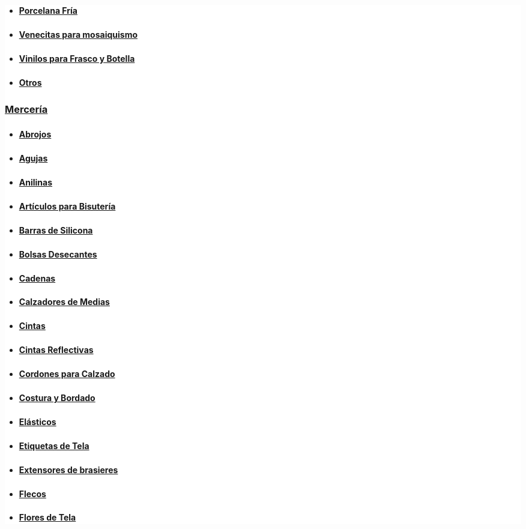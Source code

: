   * #### [Porcelana Fría](https://listado.mercadolibre.com.co/arte-papeleria-merceria/arte-manualidades/porcelana-fria/#CATEGORY_ID=MCO417667&S=hc_arte-papeleria-y-merceria&c_tracking_id=db79b070-55f1-11f0-ae5f-77f4013a7b13)
  * #### [Venecitas para mosaiquismo](https://listado.mercadolibre.com.co/arte-papeleria-merceria/arte-manualidades/venecitas-mosaiquismo/#CATEGORY_ID=MCO381266&S=hc_arte-papeleria-y-merceria&c_tracking_id=db79b070-55f1-11f0-ae5f-77f4013a7b13)
  * #### [Vinilos para Frasco y Botella](https://listado.mercadolibre.com.co/arte-papeleria-merceria/arte-manualidades/vinilos-frasco-botella/#CATEGORY_ID=MCO434742&S=hc_arte-papeleria-y-merceria&c_tracking_id=db79b070-55f1-11f0-ae5f-77f4013a7b13)
  * #### [Otros](https://listado.mercadolibre.com.co/arte-papeleria-merceria/arte-manualidades/otros/#CATEGORY_ID=MCO441880&S=hc_arte-papeleria-y-merceria&c_tracking_id=db79b070-55f1-11f0-ae5f-77f4013a7b13)


### [Mercería](https://listado.mercadolibre.com.co/arte-papeleria-merceria/merceria/#CATEGORY_ID=MCO441117&S=hc_arte-papeleria-y-merceria&c_tracking_id=db79b070-55f1-11f0-ae5f-77f4013a7b13)
  * #### [Abrojos](https://listado.mercadolibre.com.co/arte-papeleria-merceria/merceria/abrojos/#CATEGORY_ID=MCO414202&S=hc_arte-papeleria-y-merceria&c_tracking_id=db79b070-55f1-11f0-ae5f-77f4013a7b13)
  * #### [Agujas](https://listado.mercadolibre.com.co/arte-papeleria-merceria/merceria/agujas/#CATEGORY_ID=MCO436814&S=hc_arte-papeleria-y-merceria&c_tracking_id=db79b070-55f1-11f0-ae5f-77f4013a7b13)
  * #### [Anilinas](https://listado.mercadolibre.com.co/arte-papeleria-merceria/merceria/anilinas/#CATEGORY_ID=MCO441179&S=hc_arte-papeleria-y-merceria&c_tracking_id=db79b070-55f1-11f0-ae5f-77f4013a7b13)
  * #### [Artículos para Bisutería](https://listado.mercadolibre.com.co/arte-papeleria-merceria/merceria/articulos-bisuteria/#CATEGORY_ID=MCO436810&S=hc_arte-papeleria-y-merceria&c_tracking_id=db79b070-55f1-11f0-ae5f-77f4013a7b13)
  * #### [Barras de Silicona](https://listado.mercadolibre.com.co/arte-papeleria-merceria/merceria/barras-silicona/#CATEGORY_ID=MCO416582&S=hc_arte-papeleria-y-merceria&c_tracking_id=db79b070-55f1-11f0-ae5f-77f4013a7b13)
  * #### [Bolsas Desecantes](https://listado.mercadolibre.com.co/arte-papeleria-merceria/merceria/bolsas-desecantes/#CATEGORY_ID=MCO416874&S=hc_arte-papeleria-y-merceria&c_tracking_id=db79b070-55f1-11f0-ae5f-77f4013a7b13)
  * #### [Cadenas](https://listado.mercadolibre.com.co/arte-papeleria-merceria/merceria/cadenas/#CATEGORY_ID=MCO455695&S=hc_arte-papeleria-y-merceria&c_tracking_id=db79b070-55f1-11f0-ae5f-77f4013a7b13)
  * #### [Calzadores de Medias](https://listado.mercadolibre.com.co/arte-papeleria-merceria/merceria/calzadores-medias/#CATEGORY_ID=MCO429159&S=hc_arte-papeleria-y-merceria&c_tracking_id=db79b070-55f1-11f0-ae5f-77f4013a7b13)
  * #### [Cintas](https://listado.mercadolibre.com.co/arte-papeleria-merceria/merceria/cintas/#CATEGORY_ID=MCO441175&S=hc_arte-papeleria-y-merceria&c_tracking_id=db79b070-55f1-11f0-ae5f-77f4013a7b13)
  * #### [Cintas Reflectivas](https://listado.mercadolibre.com.co/arte-papeleria-merceria/merceria/cintas-reflectivas/#CATEGORY_ID=MCO414115&S=hc_arte-papeleria-y-merceria&c_tracking_id=db79b070-55f1-11f0-ae5f-77f4013a7b13)
  * #### [Cordones para Calzado](https://listado.mercadolibre.com.co/arte-papeleria-merceria/merceria/cordones-calzado/#CATEGORY_ID=MCO441170&S=hc_arte-papeleria-y-merceria&c_tracking_id=db79b070-55f1-11f0-ae5f-77f4013a7b13)
  * #### [Costura y Bordado](https://listado.mercadolibre.com.co/arte-papeleria-merceria/merceria/costura-bordado/#CATEGORY_ID=MCO441125&S=hc_arte-papeleria-y-merceria&c_tracking_id=db79b070-55f1-11f0-ae5f-77f4013a7b13)
  * #### [Elásticos](https://listado.mercadolibre.com.co/arte-papeleria-merceria/merceria/elasticos/#CATEGORY_ID=MCO441180&S=hc_arte-papeleria-y-merceria&c_tracking_id=db79b070-55f1-11f0-ae5f-77f4013a7b13)
  * #### [Etiquetas de Tela](https://listado.mercadolibre.com.co/arte-papeleria-merceria/merceria/etiquetas-tela/#CATEGORY_ID=MCO400982&S=hc_arte-papeleria-y-merceria&c_tracking_id=db79b070-55f1-11f0-ae5f-77f4013a7b13)
  * #### [Extensores de brasieres](https://listado.mercadolibre.com.co/arte-papeleria-merceria/merceria/extensores-brasieres/#CATEGORY_ID=MCO432727&S=hc_arte-papeleria-y-merceria&c_tracking_id=db79b070-55f1-11f0-ae5f-77f4013a7b13)
  * #### [Flecos](https://listado.mercadolibre.com.co/arte-papeleria-merceria/merceria/flecos/#CATEGORY_ID=MCO416663&S=hc_arte-papeleria-y-merceria&c_tracking_id=db79b070-55f1-11f0-ae5f-77f4013a7b13)
  * #### [Flores de Tela](https://listado.mercadolibre.com.co/arte-papeleria-merceria/merceria/flores-tela/#CATEGORY_ID=MCO441176&S=hc_arte-papeleria-y-merceria&c_tracking_id=db79b070-55f1-11f0-ae5f-77f4013a7b13)